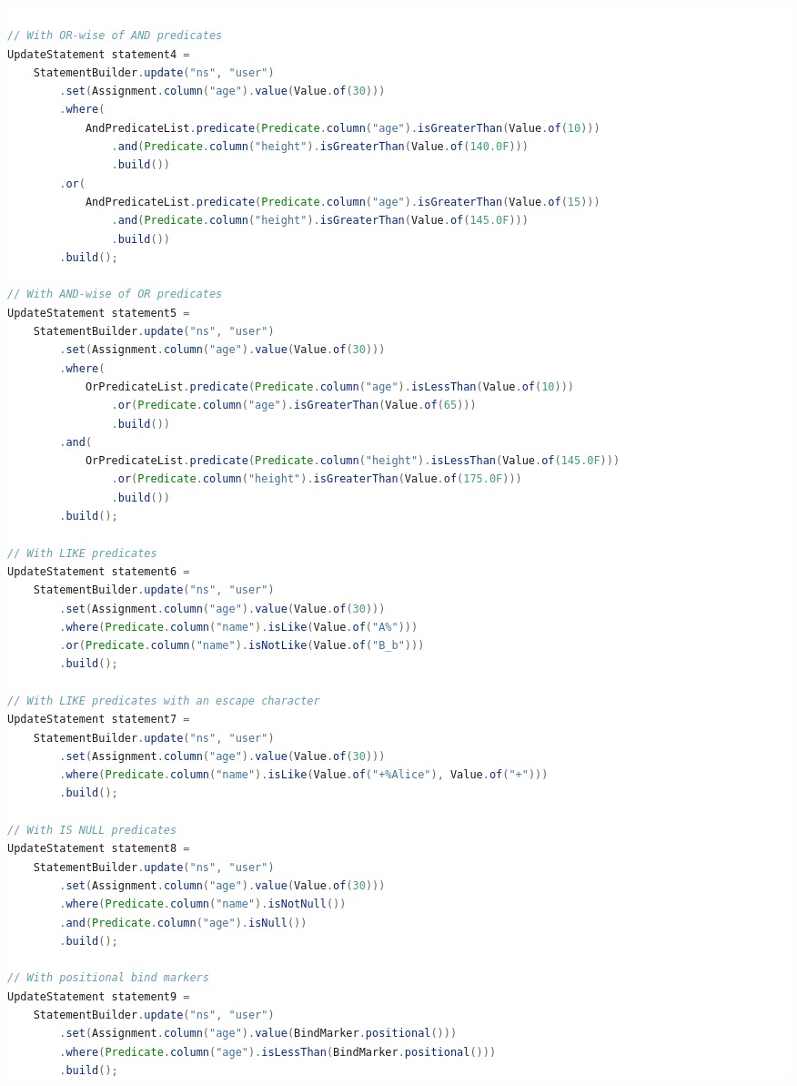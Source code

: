 ```java

// With OR-wise of AND predicates
UpdateStatement statement4 =
    StatementBuilder.update("ns", "user")
        .set(Assignment.column("age").value(Value.of(30)))
        .where(
            AndPredicateList.predicate(Predicate.column("age").isGreaterThan(Value.of(10)))
                .and(Predicate.column("height").isGreaterThan(Value.of(140.0F)))
                .build())
        .or(
            AndPredicateList.predicate(Predicate.column("age").isGreaterThan(Value.of(15)))
                .and(Predicate.column("height").isGreaterThan(Value.of(145.0F)))
                .build())
        .build();

// With AND-wise of OR predicates
UpdateStatement statement5 =
    StatementBuilder.update("ns", "user")
        .set(Assignment.column("age").value(Value.of(30)))
        .where(
            OrPredicateList.predicate(Predicate.column("age").isLessThan(Value.of(10)))
                .or(Predicate.column("age").isGreaterThan(Value.of(65)))
                .build())
        .and(
            OrPredicateList.predicate(Predicate.column("height").isLessThan(Value.of(145.0F)))
                .or(Predicate.column("height").isGreaterThan(Value.of(175.0F)))
                .build())
        .build();

// With LIKE predicates
UpdateStatement statement6 =
    StatementBuilder.update("ns", "user")
        .set(Assignment.column("age").value(Value.of(30)))
        .where(Predicate.column("name").isLike(Value.of("A%")))
        .or(Predicate.column("name").isNotLike(Value.of("B_b")))
        .build();

// With LIKE predicates with an escape character
UpdateStatement statement7 =
    StatementBuilder.update("ns", "user")
        .set(Assignment.column("age").value(Value.of(30)))
        .where(Predicate.column("name").isLike(Value.of("+%Alice"), Value.of("+")))
        .build();

// With IS NULL predicates
UpdateStatement statement8 =
    StatementBuilder.update("ns", "user")
        .set(Assignment.column("age").value(Value.of(30)))
        .where(Predicate.column("name").isNotNull())
        .and(Predicate.column("age").isNull())
        .build();

// With positional bind markers
UpdateStatement statement9 =
    StatementBuilder.update("ns", "user")
        .set(Assignment.column("age").value(BindMarker.positional()))
        .where(Predicate.column("age").isLessThan(BindMarker.positional()))
        .build();
```
